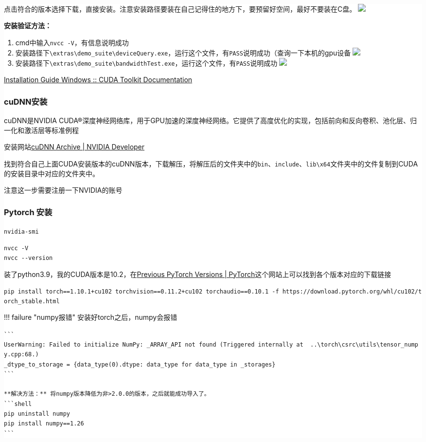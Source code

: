 点击符合的版本选择下载，直接安装。注意安装路径要装在自己记得住的地方下，要预留好空间，最好不要装在C盘。
![](https://philfan-pic.oss-cn-beijing.aliyuncs.com/img/20240829195549.png)

**安装验证方法：**

1. cmd中输入`nvcc -V`，有信息说明成功
2. 安装路径下`\extras\demo_suite\deviceQuery.exe`，运行这个文件，有`PASS`说明成功（查询一下本机的gpu设备
![](https://philfan-pic.oss-cn-beijing.aliyuncs.com/img/20240829200019.png)
3. 安装路径下`\extras\demo_suite\bandwidthTest.exe`，运行这个文件，有`PASS`说明成功
![](https://philfan-pic.oss-cn-beijing.aliyuncs.com/img/20240829200006.png)

[Installation Guide Windows :: CUDA Toolkit Documentation](https://docs.nvidia.com/cuda/archive/11.6.0/cuda-installation-guide-microsoft-windows/index.html#system-requirements)

### cuDNN安装
cuDNN是NVIDIA CUDA®深度神经网络库，用于GPU加速的深度神经网络。它提供了高度优化的实现，包括前向和反向卷积、池化层、归一化和激活层等标准例程

安装网站[cuDNN Archive | NVIDIA Developer](https://developer.nvidia.com/rdp/cudnn-archive)

找到符合自己上面CUDA安装版本的cuDNN版本，下载解压，将解压后的文件夹中的`bin`、`include`、`lib\x64`文件夹中的文件复制到CUDA的安装目录中对应的文件夹中。

注意这一步需要注册一下NVIDIA的账号


### Pytorch 安装


```shell title="查看CUDA版本"
nvidia-smi
```

```shell title="查看CUDA的版本"
nvcc -V
nvcc --version
```

装了python3.9，我的CUDA版本是10.2，在[Previous PyTorch Versions | PyTorch](https://pytorch.org/get-started/previous-versions/)这个网站上可以找到各个版本对应的下载链接

```shell title="CUDA=10.2"
pip install torch==1.10.1+cu102 torchvision==0.11.2+cu102 torchaudio==0.10.1 -f https://download.pytorch.org/whl/cu102/torch_stable.html
```

!!! failure "numpy报错"
    安装好torch之后，numpy会报错

    ```
    UserWarning: Failed to initialize NumPy: _ARRAY_API not found (Triggered internally at  ..\torch\csrc\utils\tensor_numpy.cpp:68.)
    _dtype_to_storage = {data_type(0).dtype: data_type for data_type in _storages}
    ```

    **解决方法：** 将numpy版本降低为非>2.0.0的版本，之后就能成功导入了。
    ```shell
    pip uninstall numpy
    pip install numpy==1.26
    ```
